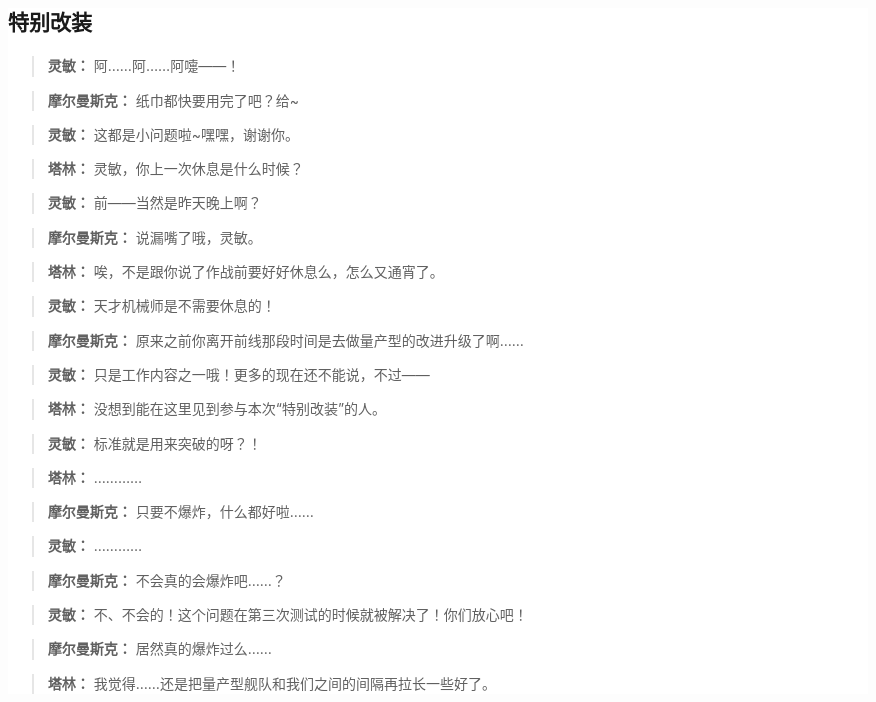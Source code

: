 ## 特别改装

> **灵敏：**
> 阿……阿……阿嚏——！

> **摩尔曼斯克：**
> 纸巾都快要用完了吧？给~

> **灵敏：**
> 这都是小问题啦~嘿嘿，谢谢你。

> **塔林：**
> 灵敏，你上一次休息是什么时候？

> **灵敏：**
> 前——当然是昨天晚上啊？

> **摩尔曼斯克：**
> 说漏嘴了哦，灵敏。

> **塔林：**
> 唉，不是跟你说了作战前要好好休息么，怎么又通宵了。

> **灵敏：**
> 天才机械师是不需要休息的！

> **摩尔曼斯克：**
> 原来之前你离开前线那段时间是去做量产型的改进升级了啊……

> **灵敏：**
> 只是工作内容之一哦！更多的现在还不能说，不过——

> **塔林：**
> 没想到能在这里见到参与本次“特别改装”的人。

> **灵敏：**
> 标准就是用来突破的呀？！

> **塔林：**
> …………

> **摩尔曼斯克：**
> 只要不爆炸，什么都好啦……

> **灵敏：**
> …………

> **摩尔曼斯克：**
> 不会真的会爆炸吧……？

> **灵敏：**
> 不、不会的！这个问题在第三次测试的时候就被解决了！你们放心吧！

> **摩尔曼斯克：**
> 居然真的爆炸过么……

> **塔林：**
> 我觉得……还是把量产型舰队和我们之间的间隔再拉长一些好了。
